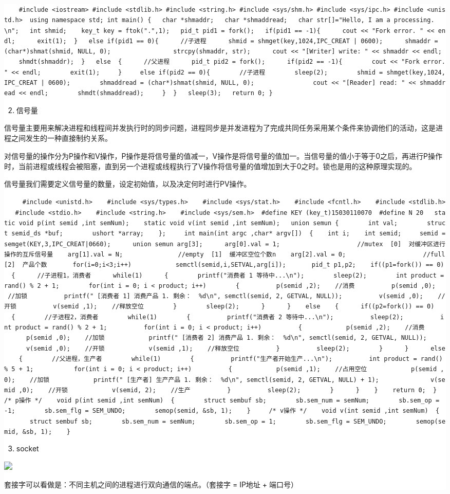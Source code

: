         #include <iostream> #include <stdlib.h> #include <string.h> #include <sys/shm.h> #include <sys/ipc.h> #include <unistd.h>  using namespace std; int main() {   char *shmaddr;   char *shmaddread;   char str[]="Hello, I am a processing. \n";   int shmid;    key_t key = ftok(".",1);   pid_t pid1 = fork();   if(pid1 == -1){      cout << "Fork error. " << endl;      exit(1);  }   else if(pid1 == 0){      //子进程      shmid = shmget(key,1024,IPC_CREAT | 0600);      shmaddr = (char*)shmat(shmid, NULL, 0);                 strcpy(shmaddr, str);      cout << "[Writer] write: " << shmaddr << endl;      shmdt(shmaddr);  }   else  {      //父进程      pid_t pid2 = fork();      if(pid2 == -1){        cout << "Fork error. " << endl;        exit(1);     }     else if(pid2 == 0){        //子进程        sleep(2);        shmid = shmget(key,1024,IPC_CREAT | 0600);        shmaddread = (char*)shmat(shmid, NULL, 0);                cout << "[Reader] read: " << shmaddread << endl;        shmdt(shmaddread);     }  }   sleep(3);   return 0; }

  2. 信号量

信号量主要用来解决进程和线程间并发执行时的同步问题，进程同步是并发进程为了完成共同任务采用某个条件来协调他们的活动，这是进程之间发生的一种直接制约关系。

对信号量的操作分为P操作和V操作，P操作是将信号量的值减一，V操作是将信号量的值加一。当信号量的值小于等于0之后，再进行P操作时，当前进程或线程会被阻塞，直到另一个进程或线程执行了V操作将信号量的值增加到大于0之时。锁也是用的这种原理实现的。

信号量我们需要定义信号量的数量，设定初始值，以及决定何时进行PV操作。

    
         #include <unistd.h>    #include <sys/types.h>    #include <sys/stat.h>    #include <fcntl.h>    #include <stdlib.h>    #include <stdio.h>    #include <string.h>    #include <sys/sem.h>  #define KEY (key_t)15030110070  #define N 20   static void p(int semid ,int semNum);    static void v(int semid ,int semNum);   union semun {        int val;        struct semid_ds *buf;        ushort *array;    };     int main(int argc ,char* argv[])  {    int i;    int semid;     semid = semget(KEY,3,IPC_CREAT|0660);      union semun arg[3];      arg[0].val = 1;                     //mutex  [0]  对缓冲区进行操作的互斥信号量    arg[1].val = N;               //empty  [1]  缓冲区空位个数n    arg[2].val = 0;                     //full [2]  产品个数       for(i=0;i<3;i++)            semctl(semid,i,SETVAL,arg[i]);       pid_t p1,p2;    if((p1=fork()) == 0)    {      //子进程1，消费者      while(1)      {        printf("消费者 1 等待中...\n");        sleep(2);        int product = rand() % 2 + 1;        for(int i = 0; i < product; i++)        {          p(semid ,2);    //消费          p(semid ,0);    //加锁          printf(" [消费者 1] 消费产品 1. 剩余：  %d\n", semctl(semid, 2, GETVAL, NULL));          v(semid ,0);    //开锁          v(semid ,1);    //释放空位        }        sleep(2);      }      }    else    {      if((p2=fork()) == 0)      {        //子进程2，消费者        while(1)        {          printf("消费者 2 等待中...\n");          sleep(2);          int product = rand() % 2 + 1;          for(int i = 0; i < product; i++)          {            p(semid ,2);    //消费            p(semid ,0);    //加锁            printf(" [消费者 2] 消费产品 1. 剩余：  %d\n", semctl(semid, 2, GETVAL, NULL));            v(semid ,0);    //开锁            v(semid ,1);    //释放空位          }          sleep(2);        }      }      else      {        //父进程，生产者        while(1)        {          printf("生产者开始生产...\n");          int product = rand() % 5 + 1;           for(int i = 0; i < product; i++)          {            p(semid ,1);    //占用空位            p(semid ,0);    //加锁            printf(" [生产者] 生产产品 1. 剩余：  %d\n", semctl(semid, 2, GETVAL, NULL) + 1);              v(semid ,0);    //开锁            v(semid, 2);    //生产          }          sleep(2);        }      }    }    return 0;  }   /* p操作 */    void p(int semid ,int semNum)  {        struct sembuf sb;        sb.sem_num = semNum;        sb.sem_op = -1;        sb.sem_flg = SEM_UNDO;        semop(semid, &sb, 1);    }     /* v操作 */    void v(int semid ,int semNum)  {        struct sembuf sb;        sb.sem_num = semNum;        sb.sem_op = 1;        sb.sem_flg = SEM_UNDO;        semop(semid, &sb, 1);    }  

  3. socket

![](https://uploadfiles.nowcoder.com/images/20220224/4107856_1645696682573/2B8A3E4CC50A4115DBF20B80E7C3E9B0)

套接字可以看做是：不同主机之间的进程进行双向通信的端点。（套接字 = IP地址 + 端口号）
